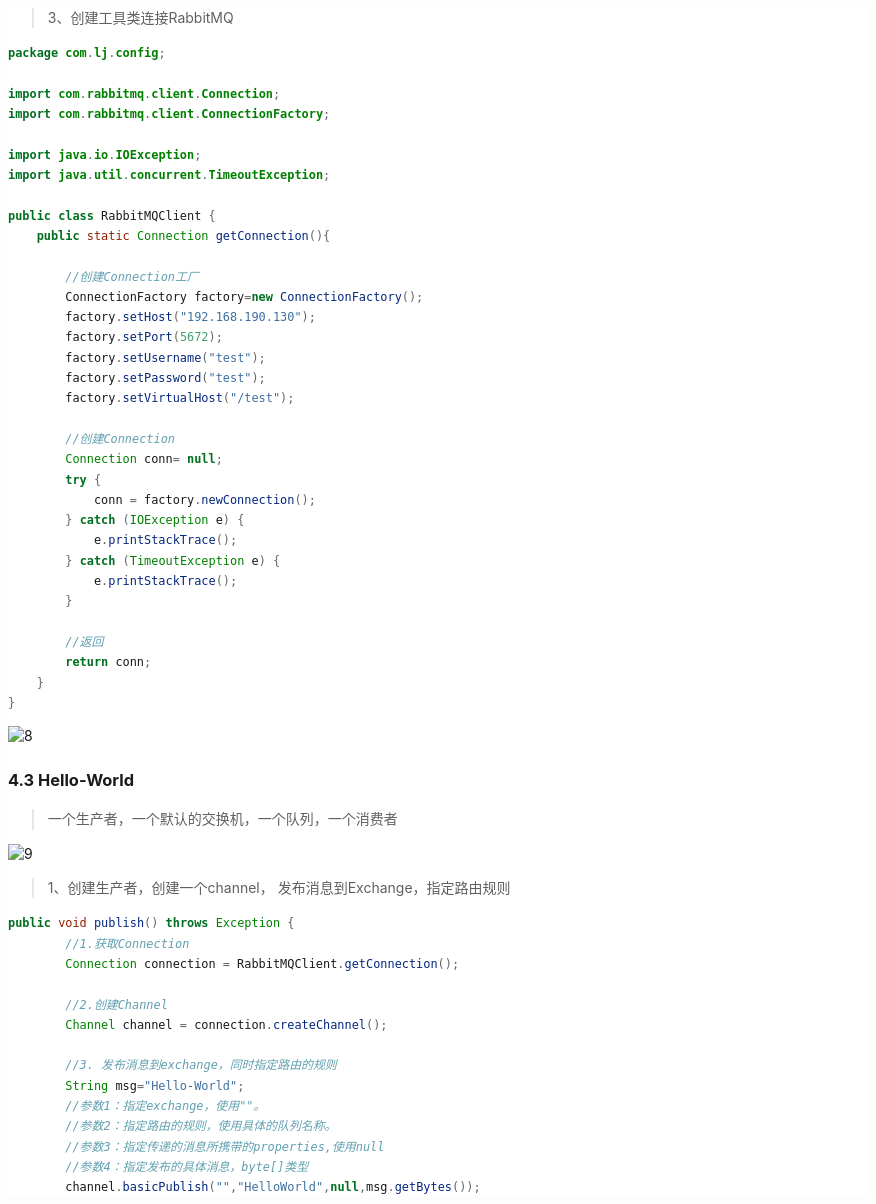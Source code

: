 > 3、创建工具类连接RabbitMQ

```java
package com.lj.config;

import com.rabbitmq.client.Connection;
import com.rabbitmq.client.ConnectionFactory;

import java.io.IOException;
import java.util.concurrent.TimeoutException;

public class RabbitMQClient {
    public static Connection getConnection(){

        //创建Connection工厂
        ConnectionFactory factory=new ConnectionFactory();
        factory.setHost("192.168.190.130");
        factory.setPort(5672);
        factory.setUsername("test");
        factory.setPassword("test");
        factory.setVirtualHost("/test");

        //创建Connection
        Connection conn= null;
        try {
            conn = factory.newConnection();
        } catch (IOException e) {
            e.printStackTrace();
        } catch (TimeoutException e) {
            e.printStackTrace();
        }

        //返回
        return conn;
    }
}

```

![8](C:\Users\Administrator\Desktop\java笔记\RabbitMQ\笔记图片\8.png)



### 4.3 Hello-World

>  一个生产者，一个默认的交换机，一个队列，一个消费者

![9](C:\Users\Administrator\Desktop\java笔记\RabbitMQ\笔记图片\9.png)

> 1、创建生产者，创建一个channel， 发布消息到Exchange，指定路由规则

```java
public void publish() throws Exception {
        //1.获取Connection
        Connection connection = RabbitMQClient.getConnection();

        //2.创建Channel
        Channel channel = connection.createChannel();

        //3. 发布消息到exchange，同时指定路由的规则
        String msg="Hello-World";
        //参数1：指定exchange，使用""。
        //参数2：指定路由的规则，使用具体的队列名称。
        //参数3：指定传递的消息所携带的properties,使用null
        //参数4：指定发布的具体消息，byte[]类型
        channel.basicPublish("","HelloWorld",null,msg.getBytes());
```